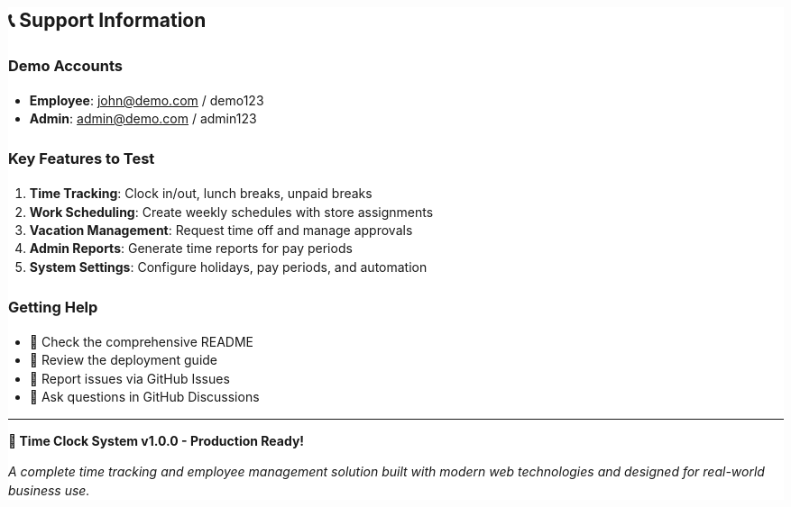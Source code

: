 
## 📞 **Support Information**

### **Demo Accounts**
- **Employee**: john@demo.com / demo123
- **Admin**: admin@demo.com / admin123

### **Key Features to Test**
1. **Time Tracking**: Clock in/out, lunch breaks, unpaid breaks
2. **Work Scheduling**: Create weekly schedules with store assignments
3. **Vacation Management**: Request time off and manage approvals
4. **Admin Reports**: Generate time reports for pay periods
5. **System Settings**: Configure holidays, pay periods, and automation

### **Getting Help**
- 📖 Check the comprehensive README
- 🚀 Review the deployment guide
- 🐛 Report issues via GitHub Issues
- 💬 Ask questions in GitHub Discussions

---

**🎉 Time Clock System v1.0.0 - Production Ready!**

*A complete time tracking and employee management solution built with modern web technologies and designed for real-world business use.*